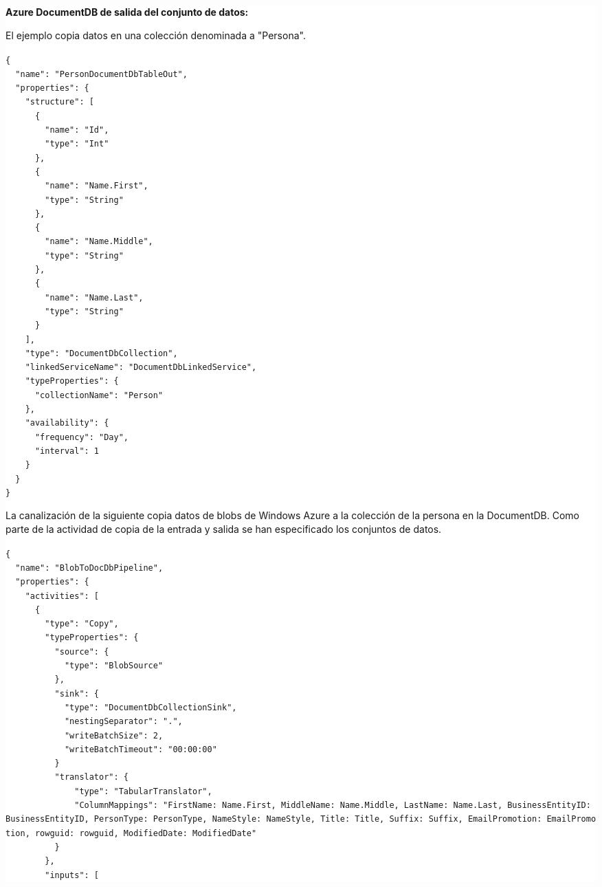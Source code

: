 **Azure DocumentDB de salida del conjunto de datos:**

El ejemplo copia datos en una colección denominada a "Persona".

    {
      "name": "PersonDocumentDbTableOut",
      "properties": {
        "structure": [
          {
            "name": "Id",
            "type": "Int"
          },
          {
            "name": "Name.First",
            "type": "String"
          },
          {
            "name": "Name.Middle",
            "type": "String"
          },
          {
            "name": "Name.Last",
            "type": "String"
          }
        ],
        "type": "DocumentDbCollection",
        "linkedServiceName": "DocumentDbLinkedService",
        "typeProperties": {
          "collectionName": "Person"
        },
        "availability": {
          "frequency": "Day",
          "interval": 1
        }
      }
    }

La canalización de la siguiente copia datos de blobs de Windows Azure a la colección de la persona en la DocumentDB. Como parte de la actividad de copia de la entrada y salida se han especificado los conjuntos de datos. 
    
    {
      "name": "BlobToDocDbPipeline",
      "properties": {
        "activities": [
          {
            "type": "Copy",
            "typeProperties": {
              "source": {
                "type": "BlobSource"
              },
              "sink": {
                "type": "DocumentDbCollectionSink",
                "nestingSeparator": ".",
                "writeBatchSize": 2,
                "writeBatchTimeout": "00:00:00"
              }
              "translator": {
                  "type": "TabularTranslator",
                  "ColumnMappings": "FirstName: Name.First, MiddleName: Name.Middle, LastName: Name.Last, BusinessEntityID: BusinessEntityID, PersonType: PersonType, NameStyle: NameStyle, Title: Title, Suffix: Suffix, EmailPromotion: EmailPromotion, rowguid: rowguid, ModifiedDate: ModifiedDate"
              }
            },
            "inputs": [